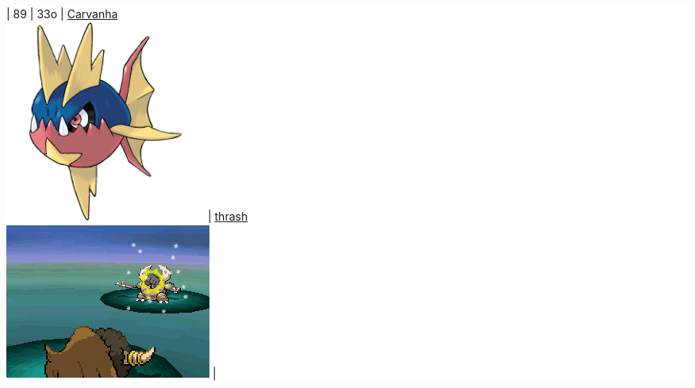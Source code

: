 | 89 |  33o | [Carvanha](https://bulbapedia.bulbagarden.net/wiki/Carvanha_(Pokémon)#Sprites)<br><img src="images/pokemon/Carvanha.png" alt="Carvanha" width="250" height="250"> | [thrash](https://bulbapedia.bulbagarden.net/wiki/Thrash_(move)#In_other_generations)<br><img src="images/pokemon_moves/thrash.png" alt="thrash" width="256" height="192"> |